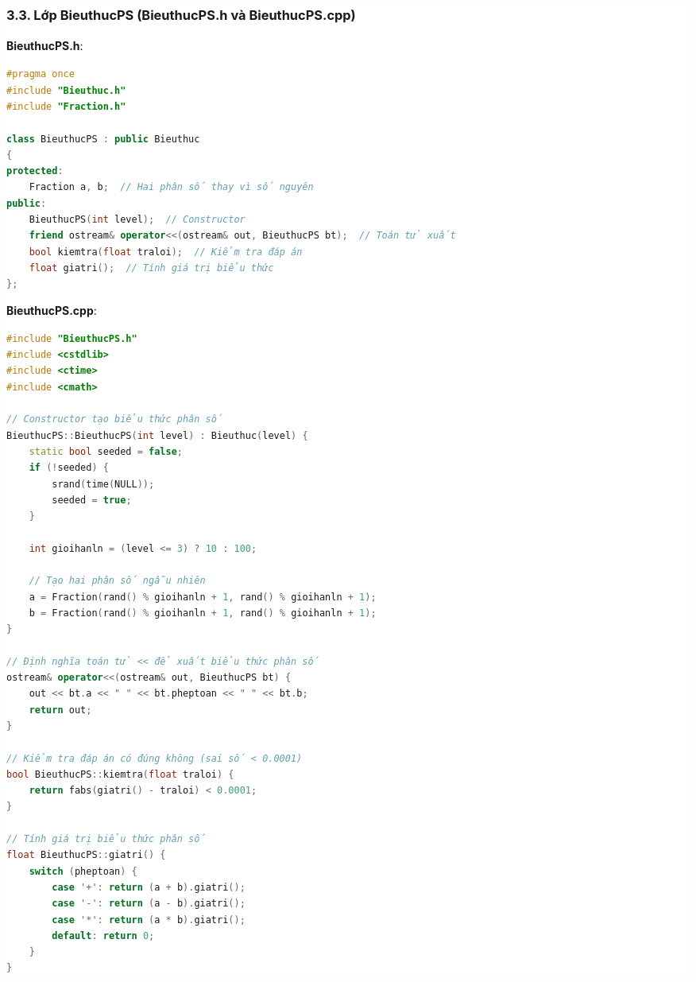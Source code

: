 ### 3.3. Lớp BieuthucPS (BieuthucPS.h và BieuthucPS.cpp)

**BieuthucPS.h**:
```cpp
#pragma once
#include "Bieuthuc.h"
#include "Fraction.h"

class BieuthucPS : public Bieuthuc
{
protected:
    Fraction a, b;  // Hai phân số thay vì số nguyên
public:
    BieuthucPS(int level);  // Constructor
    friend ostream& operator<<(ostream& out, BieuthucPS bt);  // Toán tử xuất
    bool kiemtra(float traloi);  // Kiểm tra đáp án
    float giatri();  // Tính giá trị biểu thức
};
```

**BieuthucPS.cpp**:
```cpp
#include "BieuthucPS.h"
#include <cstdlib>
#include <ctime>
#include <cmath>

// Constructor tạo biểu thức phân số
BieuthucPS::BieuthucPS(int level) : Bieuthuc(level) {
    static bool seeded = false;
    if (!seeded) {
        srand(time(NULL));
        seeded = true;
    }
    
    int gioihanln = (level <= 3) ? 10 : 100;
    
    // Tạo hai phân số ngẫu nhiên
    a = Fraction(rand() % gioihanln + 1, rand() % gioihanln + 1);
    b = Fraction(rand() % gioihanln + 1, rand() % gioihanln + 1);
}

// Định nghĩa toán tử << để xuất biểu thức phân số
ostream& operator<<(ostream& out, BieuthucPS bt) {
    out << bt.a << " " << bt.pheptoan << " " << bt.b;
    return out;
}

// Kiểm tra đáp án có đúng không (sai số < 0.0001)
bool BieuthucPS::kiemtra(float traloi) {
    return fabs(giatri() - traloi) < 0.0001;
}

// Tính giá trị biểu thức phân số
float BieuthucPS::giatri() {
    switch (pheptoan) {
        case '+': return (a + b).giatri();
        case '-': return (a - b).giatri();
        case '*': return (a * b).giatri();
        default: return 0;
    }
}
```
